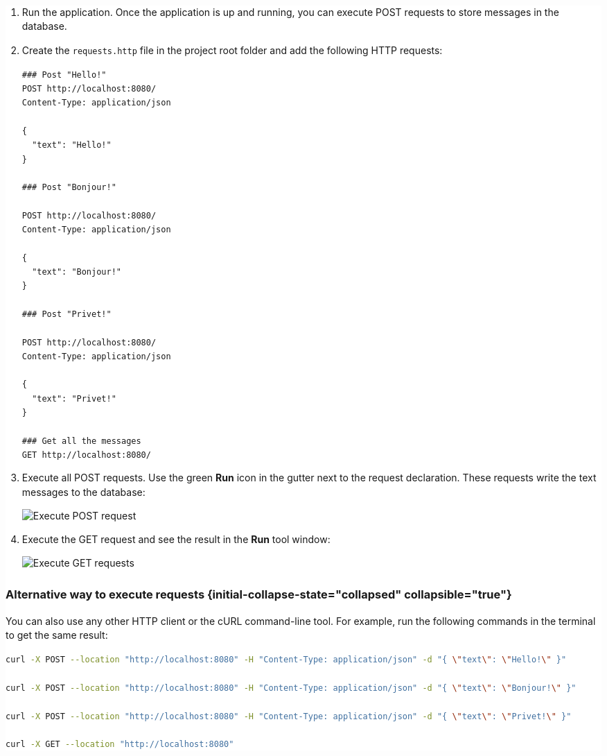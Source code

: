 1. Run the application. Once the application is up and running, you can execute POST requests to store messages in the database.

2. Create the `requests.http` file in the project root folder and add the following HTTP requests:

   ```http request
   ### Post "Hello!"
   POST http://localhost:8080/
   Content-Type: application/json
   
   {
     "text": "Hello!"
   }
   
   ### Post "Bonjour!"
   
   POST http://localhost:8080/
   Content-Type: application/json
   
   {
     "text": "Bonjour!"
   }
   
   ### Post "Privet!"
   
   POST http://localhost:8080/
   Content-Type: application/json
   
   {
     "text": "Privet!"
   }
   
   ### Get all the messages
   GET http://localhost:8080/
   ```

3. Execute all POST requests. Use the green **Run** icon in the gutter next to the request declaration.
   These requests write the text messages to the database:

   ![Execute POST request](execute-post-requests.png)

4. Execute the GET request and see the result in the **Run** tool window:

   ![Execute GET requests](execute-get-requests.png)

### Alternative way to execute requests {initial-collapse-state="collapsed" collapsible="true"}

You can also use any other HTTP client or the cURL command-line tool. For example, run the following commands in
the terminal to get the same result:

```bash
curl -X POST --location "http://localhost:8080" -H "Content-Type: application/json" -d "{ \"text\": \"Hello!\" }"

curl -X POST --location "http://localhost:8080" -H "Content-Type: application/json" -d "{ \"text\": \"Bonjour!\" }"

curl -X POST --location "http://localhost:8080" -H "Content-Type: application/json" -d "{ \"text\": \"Privet!\" }"

curl -X GET --location "http://localhost:8080"
```
